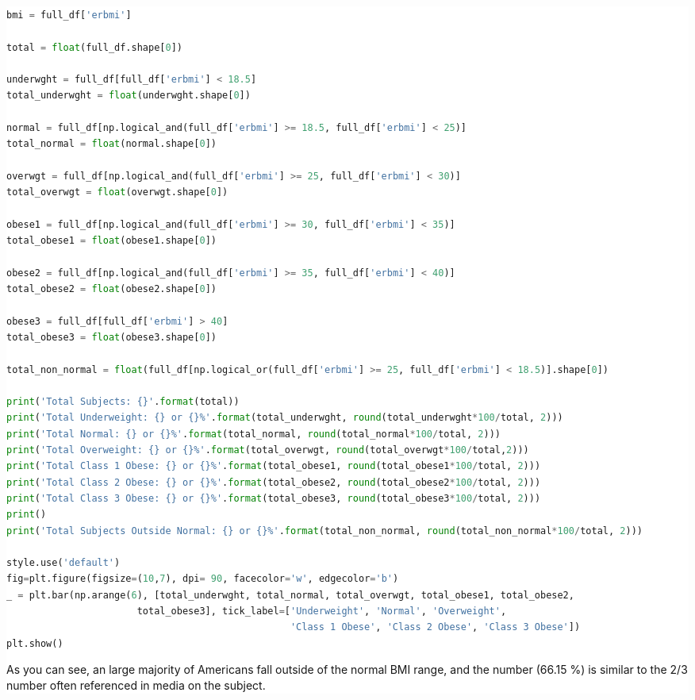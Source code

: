 ```python
bmi = full_df['erbmi']

total = float(full_df.shape[0])

underwght = full_df[full_df['erbmi'] < 18.5]
total_underwght = float(underwght.shape[0])

normal = full_df[np.logical_and(full_df['erbmi'] >= 18.5, full_df['erbmi'] < 25)]
total_normal = float(normal.shape[0])

overwgt = full_df[np.logical_and(full_df['erbmi'] >= 25, full_df['erbmi'] < 30)]
total_overwgt = float(overwgt.shape[0])

obese1 = full_df[np.logical_and(full_df['erbmi'] >= 30, full_df['erbmi'] < 35)]
total_obese1 = float(obese1.shape[0])

obese2 = full_df[np.logical_and(full_df['erbmi'] >= 35, full_df['erbmi'] < 40)]
total_obese2 = float(obese2.shape[0])

obese3 = full_df[full_df['erbmi'] > 40]
total_obese3 = float(obese3.shape[0])

total_non_normal = float(full_df[np.logical_or(full_df['erbmi'] >= 25, full_df['erbmi'] < 18.5)].shape[0])

print('Total Subjects: {}'.format(total))
print('Total Underweight: {} or {}%'.format(total_underwght, round(total_underwght*100/total, 2)))
print('Total Normal: {} or {}%'.format(total_normal, round(total_normal*100/total, 2)))
print('Total Overweight: {} or {}%'.format(total_overwgt, round(total_overwgt*100/total,2)))
print('Total Class 1 Obese: {} or {}%'.format(total_obese1, round(total_obese1*100/total, 2)))
print('Total Class 2 Obese: {} or {}%'.format(total_obese2, round(total_obese2*100/total, 2)))
print('Total Class 3 Obese: {} or {}%'.format(total_obese3, round(total_obese3*100/total, 2)))
print()
print('Total Subjects Outside Normal: {} or {}%'.format(total_non_normal, round(total_non_normal*100/total, 2)))

style.use('default')
fig=plt.figure(figsize=(10,7), dpi= 90, facecolor='w', edgecolor='b')
_ = plt.bar(np.arange(6), [total_underwght, total_normal, total_overwgt, total_obese1, total_obese2,
                       total_obese3], tick_label=['Underweight', 'Normal', 'Overweight',
                                                  'Class 1 Obese', 'Class 2 Obese', 'Class 3 Obese'])
plt.show()


```

As you can see, an large majority of Americans fall outside of the normal BMI range, and the number (66.15 %) is similar to the 2/3 number often referenced in media on the subject.
